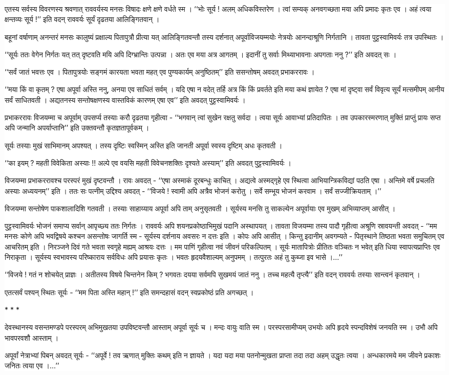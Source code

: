 एतस्य सर्वस्य विवरणस्य श्रवणात् राववर्यस्य मनसः विषादः क्षणे क्षणे वर्धते स्म । ‘‘भोः सूर्य ! अलम् अधिकविस्तरेण । त्वां सम्यक् अनवगच्छता मया अपि प्रमादः कृतः एव । अहं त्वया क्षन्तव्यः सूर्य !’’ इति वदन् राववर्यः सूर्यं दृढतया आलिङ्गितवान् ।

बहूनां वर्षाणाम् अनन्तरं मनसः कालुष्यं प्रक्षाल्य पितापुत्रौ प्रीत्या यत् आलिङ्गितवन्तौ तस्य दर्शनात् अपूर्वाविजयम्मयोः नेत्रयोः आनन्दाश्रूणि निर्गतानि । तावता पुट्टस्वामिवर्यः तत्र उपस्थितः ।

‘‘सूर्यः ततः वेगेन निर्गतः यत् तत् दृष्टवति मयि अपि दिग्भ्रान्तिः उत्पन्ना । अतः एव मया अत्र आगतम् । इदानीं तु सर्वाः मिथ्याभावनाः अपगताः ननु ?’’ इति अवदत् सः ।

‘‘सर्वं जातं भवत्तः एव । पितापुत्रयोः सङ्गमं कारयता भवता महत् एव पुण्यकार्यम् अनुष्ठितम्’’ इति ससन्तोषम् अवदत् प्रभाकररावः ।

‘‘मया किं वा कृतम् ? एषा अपूर्वा अस्ति ननु, अनया एव साधितं सर्वम् । यदि एषा न वदेत् तर्हि अत्र किं किं प्रवर्तते इति मया कथं ज्ञायेत ? एषा मां दृष्ट्वा सर्वं विवृत्य सूर्यं मत्समीपम् आनीय सर्वं साधितवती । अद्यतनस्य सन्तोषक्षणस्य वास्तविकं कारणम् एषा एव’’ इति अवदत् पुट्टस्वामिवर्यः ।

प्रभाकररावः विजयम्मा च अपूर्वाम् उपसर्प्य तस्याः करौ दृढतया गृहीत्वा - ‘‘भगवान् त्वां सुखेन रक्षतु सर्वदा । त्वया सूर्यः आवाभ्यां प्रतिदापितः । तव उपकारस्मरणात् मुक्तिं प्राप्तुं प्रायः सप्त अपि जन्मानि अपर्याप्तानि’’ इति उक्तवन्तौ कृतज्ञतापूर्वकम् ।

सूर्यः तस्याः मुखं साभिमानम् अपश्यत् । तस्य दृष्टिः स्वस्मिन् अस्ति इति जानती अपूर्वा स्वस्य दृष्टिम् अधः कृतवती ।

‘‘का इयम् ? महती विवेकिता अस्याः !! अल्पे एव वयसि महती विवेचनशक्तिः दृश्यते अस्याम्’’ इति अवदत् पुट्टस्वामिवर्यः ।

विजयम्मा प्रभाकररावश्च परस्परं मुखं दृष्टवन्तौ । रावः अवदत् - ‘‘एषा अस्माकं दूरबन्धुः काचित् । अद्यत्वे अस्मद्गृहे एव स्थित्वा आभियान्त्रिकविद्यां पठति एषा । अन्तिमे वर्षे प्रचलति अस्याः अध्ययनम्’’ इति । ततः सः पत्नीम् उद्दिश्य अवदत् - ‘‘विजये ! स्वामी अपि अत्रैव भोजनं करोतु । सर्वे सम्भूय भोजनं करवाम । सर्वं सज्जीक्रियताम् ।’’

विजयम्मा सन्तोषेण पाकशालादिशि गतवती । तस्याः साहाय्याय अपूर्वा अपि ताम् अनुसृतवती । सूर्यस्य मनसि तु साकल्येन अपूर्वायाः एव मुखम् अभिव्याप्तम् आसीत् ।

पुट्टस्वामिवर्यः भोजनं समाप्य सर्वान् आपृच्छ्य ततः निर्गतः । राववर्यः अपि शयनप्रकोष्ठाभिमुखं पदानि अस्थापयत् । तावता विजयम्मा तस्य पादौ गृहीत्वा अश्रूणि स्रावयन्ती अवदत् - ‘‘मम मनसः कोणे अपि भवद्विषये कश्चन असन्तोषः जागर्ति स्म - सूर्यस्य दर्शनाय अवसरः न दत्तः इति । कोपः अपि आसीत् । किन्तु इदानीम् अवगम्यते - पितृस्थाने तिष्ठता भवता समुचितम् एव आचरितम् इति । निरञ्जने दिवं गते भवता स्वगृहे मह्यम् आश्रयः दत्तः । मम पाणिं गृहीत्वा नवं जीवनं परिकल्पितम् । सूर्यः मातापित्रोः प्रीतितः वञ्चितः न भवेत् इति धिया स्वापत्यप्राप्तिः एव निराकृता । सूर्यस्य स्वभावस्य परिष्काराय सर्वविधः अपि प्रयासः कृतः । भवतः हृदयवैशाल्यम् अनुपमम् । तत्पुरतः अहं तु कुब्जा इव भासे ।...’’

‘‘विजये ! गतं न शोचयेत् प्राज्ञः । अतीतस्य विषये चिन्तनेन किम् ? भगवतः दयया सर्वमपि सुखमयं जातं ननु । तच्च महत्यै तृप्त्यै’’ इति वदन् राववर्यः तस्याः सान्त्वनं कृतवान् ।

एतत्सर्वं पश्यन् स्थितः सूर्यः - ‘‘मम पिता अस्ति महान् !’’ इति समन्दहासं वदन् स्वप्रकोष्ठं प्रति अगच्छत् ।

\* \* \*

देवस्थानस्य वसन्तमण्डपे परस्परम् अभिमुखतया उपविष्टवन्तौ आस्ताम् अपूर्वा सूर्यः च । मन्दः वायुः वाति स्म । परस्परसामीप्यम् उभयोः अपि हृदये स्पन्दविशेषं जनयति स्म । उभौ अपि भावपरवशौ आस्ताम् ।

अपूर्वां नेत्राभ्यां पिबन् अवदत् सूर्यः - ‘‘अपूर्वे ! तव ऋणात् मुक्तिः कथम् इति न ज्ञायते । यदा यदा मया पतनोन्मुखता प्राप्ता तदा तदा अहम् उद्धृतः त्वया । अन्धकारमये मम जीवने प्रकाशः जनितः त्वया एव ।...’’
